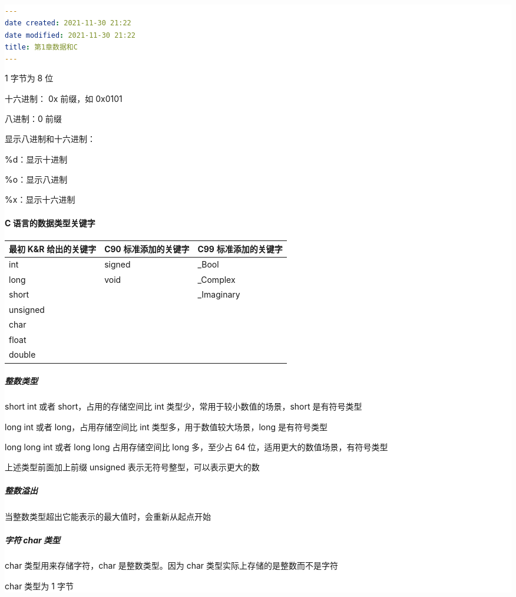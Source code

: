 ```yaml
---
date created: 2021-11-30 21:22
date modified: 2021-11-30 21:22
title: 第1章数据和C
---
```

 1 字节为 8 位

十六进制： 0x 前缀，如 0x0101

八进制：0 前缀

显示八进制和十六进制：

%d：显示十进制

%o：显示八进制

%x：显示十六进制

#### C 语言的数据类型关键字

| 最初 K&R 给出的关键字 | C90 标准添加的关键字 | C99 标准添加的关键字 |
| --------------------- | ------------------- | ------------------- |
| int                   | signed              | _Bool               |
| long                  | void                | _Complex            |
| short                 |                     | _Imaginary          |
| unsigned              |                     |                     |
| char                  |                     |                     |
| float                 |                     |                     |
| double                |                     |                     |



##### 整数类型

short int 或者 short，占用的存储空间比 int 类型少，常用于较小数值的场景，short 是有符号类型

long int 或者 long，占用存储空间比 int 类型多，用于数值较大场景，long 是有符号类型

long long int 或者 long long 占用存储空间比 long 多，至少占 64 位，适用更大的数值场景，有符号类型

上述类型前面加上前缀 unsigned 表示无符号整型，可以表示更大的数

##### 整数溢出

当整数类型超出它能表示的最大值时，会重新从起点开始

##### 字符 char 类型

char 类型用来存储字符，char 是整数类型。因为 char 类型实际上存储的是整数而不是字符

char 类型为 1 字节
